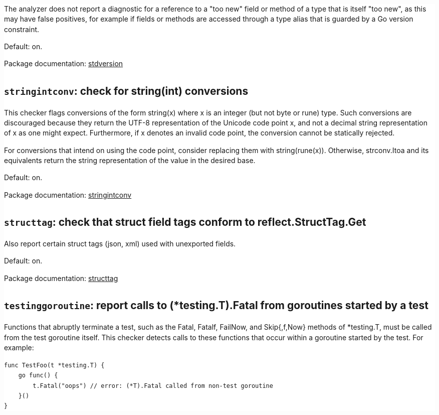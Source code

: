 The analyzer does not report a diagnostic for a reference to a "too
new" field or method of a type that is itself "too new", as this may
have false positives, for example if fields or methods are accessed
through a type alias that is guarded by a Go version constraint.


Default: on.

Package documentation: [stdversion](https://pkg.go.dev/github.com/block/ftl-golang-tools/go/analysis/passes/stdversion)

<a id='stringintconv'></a>
## `stringintconv`: check for string(int) conversions


This checker flags conversions of the form string(x) where x is an integer
(but not byte or rune) type. Such conversions are discouraged because they
return the UTF-8 representation of the Unicode code point x, and not a decimal
string representation of x as one might expect. Furthermore, if x denotes an
invalid code point, the conversion cannot be statically rejected.

For conversions that intend on using the code point, consider replacing them
with string(rune(x)). Otherwise, strconv.Itoa and its equivalents return the
string representation of the value in the desired base.

Default: on.

Package documentation: [stringintconv](https://pkg.go.dev/github.com/block/ftl-golang-tools/go/analysis/passes/stringintconv)

<a id='structtag'></a>
## `structtag`: check that struct field tags conform to reflect.StructTag.Get


Also report certain struct tags (json, xml) used with unexported fields.

Default: on.

Package documentation: [structtag](https://pkg.go.dev/github.com/block/ftl-golang-tools/go/analysis/passes/structtag)

<a id='testinggoroutine'></a>
## `testinggoroutine`: report calls to (*testing.T).Fatal from goroutines started by a test


Functions that abruptly terminate a test, such as the Fatal, Fatalf, FailNow, and
Skip{,f,Now} methods of *testing.T, must be called from the test goroutine itself.
This checker detects calls to these functions that occur within a goroutine
started by the test. For example:

	func TestFoo(t *testing.T) {
	    go func() {
	        t.Fatal("oops") // error: (*T).Fatal called from non-test goroutine
	    }()
	}
